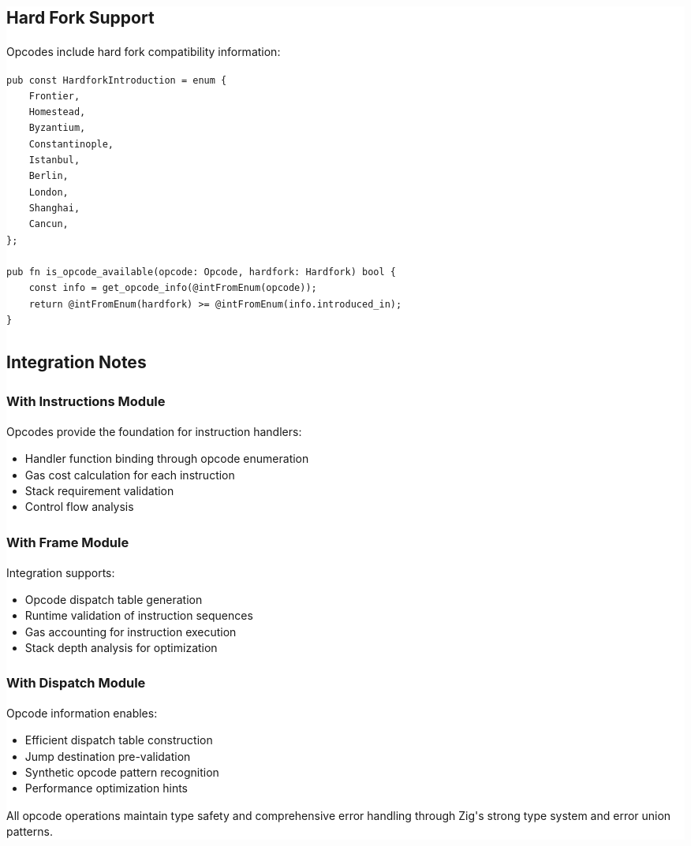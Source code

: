 ## Hard Fork Support

Opcodes include hard fork compatibility information:
```zig
pub const HardforkIntroduction = enum {
    Frontier,
    Homestead,
    Byzantium,
    Constantinople,
    Istanbul,
    Berlin,
    London,
    Shanghai,
    Cancun,
};

pub fn is_opcode_available(opcode: Opcode, hardfork: Hardfork) bool {
    const info = get_opcode_info(@intFromEnum(opcode));
    return @intFromEnum(hardfork) >= @intFromEnum(info.introduced_in);
}
```

## Integration Notes

### With Instructions Module
Opcodes provide the foundation for instruction handlers:
- Handler function binding through opcode enumeration
- Gas cost calculation for each instruction
- Stack requirement validation
- Control flow analysis

### With Frame Module
Integration supports:
- Opcode dispatch table generation
- Runtime validation of instruction sequences
- Gas accounting for instruction execution
- Stack depth analysis for optimization

### With Dispatch Module  
Opcode information enables:
- Efficient dispatch table construction
- Jump destination pre-validation
- Synthetic opcode pattern recognition
- Performance optimization hints

All opcode operations maintain type safety and comprehensive error handling through Zig's strong type system and error union patterns.